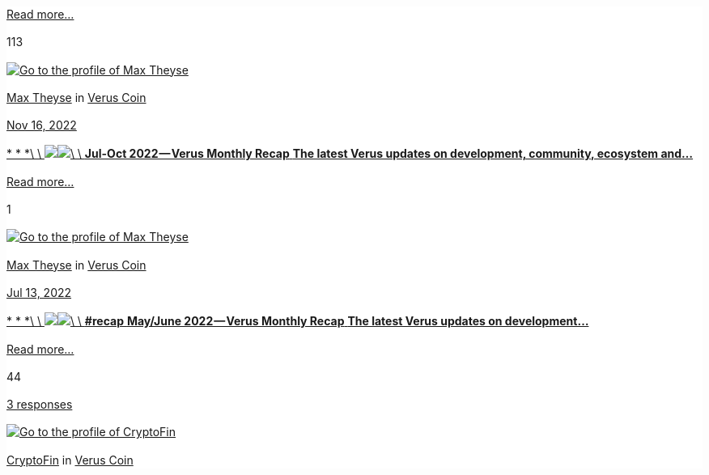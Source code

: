 [Read more…](https://medium.com/veruscoin/announcing-verus-block-reward-halving-predictable-transparent-monetary-policy-eec42c18ca4?source=---------11-----------------------)

113

[![Go to the profile of Max Theyse](https://cdn-images-1.medium.com/fit/c/36/36/2*wB0L_50mdCxD-Vg8_OvUwQ.png)](https://medium.com/@meyse)

[Max Theyse](https://medium.com/@meyse?source=---------12-----------------------) in [Verus Coin](https://medium.com/veruscoin?source=---------12-----------------------)

[Nov 16, 2022](https://medium.com/veruscoin/jul-oct-2022-verus-monthly-recap-dc7785519867?source=---------12-----------------------)

[* * *\\
\\
![](https://cdn-images-1.medium.com/freeze/fit/t/30/9/1*4i50CVdErw_otvzGoyAu8w.png?q=20)![](https://cdn-images-1.medium.com/fit/t/800/240/1*4i50CVdErw_otvzGoyAu8w.png)\\
\\
**Jul-Oct 2022 — Verus Monthly Recap**  **The latest Verus updates on development, community, ecosystem and…**](https://medium.com/veruscoin/jul-oct-2022-verus-monthly-recap-dc7785519867?source=---------12-----------------------)

[Read more…](https://medium.com/veruscoin/jul-oct-2022-verus-monthly-recap-dc7785519867?source=---------12-----------------------)

1

[![Go to the profile of Max Theyse](https://cdn-images-1.medium.com/fit/c/36/36/2*wB0L_50mdCxD-Vg8_OvUwQ.png)](https://medium.com/@meyse)

[Max Theyse](https://medium.com/@meyse?source=---------13-----------------------) in [Verus Coin](https://medium.com/veruscoin?source=---------13-----------------------)

[Jul 13, 2022](https://medium.com/veruscoin/may-june-2022-verus-monthly-recap-e224f6fb2af6?source=---------13-----------------------)

[* * *\\
\\
![](https://cdn-images-1.medium.com/freeze/fit/t/30/9/1*qpZYU0sD-Yu4QTE6Qmhs-Q.png?q=20)![](https://cdn-images-1.medium.com/fit/t/800/240/1*qpZYU0sD-Yu4QTE6Qmhs-Q.png)\\
\\
**\#recap**  **May/June 2022 — Verus Monthly Recap**  **The latest Verus updates on development…**](https://medium.com/veruscoin/may-june-2022-verus-monthly-recap-e224f6fb2af6?source=---------13-----------------------)

[Read more…](https://medium.com/veruscoin/may-june-2022-verus-monthly-recap-e224f6fb2af6?source=---------13-----------------------)

44

[3 responses](https://medium.com/veruscoin/may-june-2022-verus-monthly-recap-e224f6fb2af6?source=---------13-----------------------#--responses)

[![Go to the profile of CryptoFin](https://cdn-images-1.medium.com/fit/c/36/36/1*dmbNkD5D-u45r44go_cf0g.png)](https://medium.com/@CryptoFin)

[CryptoFin](https://medium.com/@CryptoFin?source=---------14-----------------------) in [Verus Coin](https://medium.com/veruscoin?source=---------14-----------------------)
